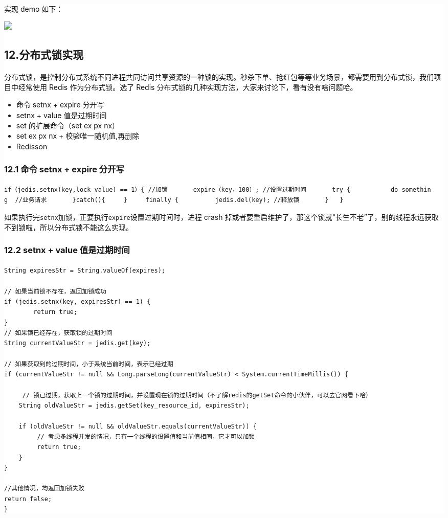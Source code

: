 实现 demo 如下：

![](https://mmbiz.qpic.cn/mmbiz_png/iaIdQfEric9Ty2rMzr0VdlkfSicgZC5Xjb9cvvh99ibwOaUicby2iavphUFtKrnx2DwicKF3CgUCiaZKlibSGBvXpfGaueA/640?wx_fmt=png)

## 12.分布式锁实现

分布式锁，是控制分布式系统不同进程共同访问共享资源的一种锁的实现。秒杀下单、抢红包等等业务场景，都需要用到分布式锁，我们项目中经常使用 Redis 作为分布式锁。选了 Redis 分布式锁的几种实现方法，大家来讨论下，看有没有啥问题哈。

- 命令 setnx + expire 分开写
- setnx + value 值是过期时间
- set 的扩展命令（set ex px nx）
- set ex px nx + 校验唯一随机值,再删除
- Redisson

### 12.1 命令 setnx + expire 分开写

`if（jedis.setnx(key,lock_value) == 1）{ //加锁  
    expire（key，100）; //设置过期时间  
    try {  
        do something  //业务请求  
    }catch(){  
  }  
  finally {  
       jedis.del(key); //释放锁  
    }  
}  
`

如果执行完`setnx`加锁，正要执行`expire`设置过期时间时，进程 crash 掉或者要重启维护了，那这个锁就“长生不老”了，别的线程永远获取不到锁啦，所以分布式锁不能这么实现。

### 12.2 setnx + value 值是过期时间

```long expires = System.currentTimeMillis() + expireTime; //系统时间+设置的过期时间  
String expiresStr = String.valueOf(expires);  
  
// 如果当前锁不存在，返回加锁成功  
if (jedis.setnx(key, expiresStr) == 1) {  
        return true;  
}  
// 如果锁已经存在，获取锁的过期时间  
String currentValueStr = jedis.get(key);  
  
// 如果获取到的过期时间，小于系统当前时间，表示已经过期  
if (currentValueStr != null && Long.parseLong(currentValueStr) < System.currentTimeMillis()) {  
  
     // 锁已过期，获取上一个锁的过期时间，并设置现在锁的过期时间（不了解redis的getSet命令的小伙伴，可以去官网看下哈）  
    String oldValueStr = jedis.getSet(key_resource_id, expiresStr);  
  
    if (oldValueStr != null && oldValueStr.equals(currentValueStr)) {  
         // 考虑多线程并发的情况，只有一个线程的设置值和当前值相同，它才可以加锁  
         return true;  
    }  
}  
  
//其他情况，均返回加锁失败  
return false;  
}  
```
